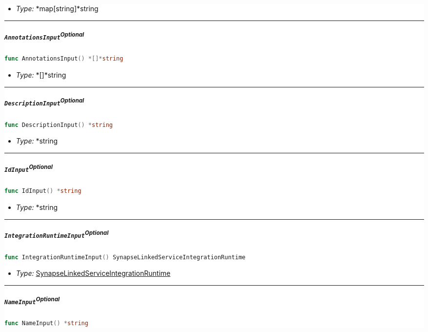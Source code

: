 - *Type:* *map[string]*string

---

##### `AnnotationsInput`<sup>Optional</sup> <a name="AnnotationsInput" id="@cdktf/provider-azurerm.synapseLinkedService.SynapseLinkedService.property.annotationsInput"></a>

```go
func AnnotationsInput() *[]*string
```

- *Type:* *[]*string

---

##### `DescriptionInput`<sup>Optional</sup> <a name="DescriptionInput" id="@cdktf/provider-azurerm.synapseLinkedService.SynapseLinkedService.property.descriptionInput"></a>

```go
func DescriptionInput() *string
```

- *Type:* *string

---

##### `IdInput`<sup>Optional</sup> <a name="IdInput" id="@cdktf/provider-azurerm.synapseLinkedService.SynapseLinkedService.property.idInput"></a>

```go
func IdInput() *string
```

- *Type:* *string

---

##### `IntegrationRuntimeInput`<sup>Optional</sup> <a name="IntegrationRuntimeInput" id="@cdktf/provider-azurerm.synapseLinkedService.SynapseLinkedService.property.integrationRuntimeInput"></a>

```go
func IntegrationRuntimeInput() SynapseLinkedServiceIntegrationRuntime
```

- *Type:* <a href="#@cdktf/provider-azurerm.synapseLinkedService.SynapseLinkedServiceIntegrationRuntime">SynapseLinkedServiceIntegrationRuntime</a>

---

##### `NameInput`<sup>Optional</sup> <a name="NameInput" id="@cdktf/provider-azurerm.synapseLinkedService.SynapseLinkedService.property.nameInput"></a>

```go
func NameInput() *string
```
